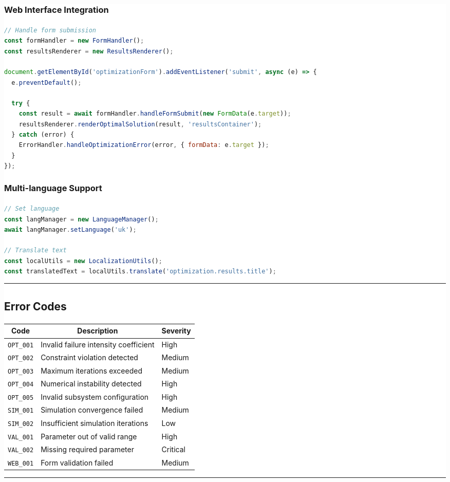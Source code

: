 ```javascript
```

### Web Interface Integration

```javascript
// Handle form submission
const formHandler = new FormHandler();
const resultsRenderer = new ResultsRenderer();

document.getElementById('optimizationForm').addEventListener('submit', async (e) => {
  e.preventDefault();
  
  try {
    const result = await formHandler.handleFormSubmit(new FormData(e.target));
    resultsRenderer.renderOptimalSolution(result, 'resultsContainer');
  } catch (error) {
    ErrorHandler.handleOptimizationError(error, { formData: e.target });
  }
});
```

### Multi-language Support

```javascript
// Set language
const langManager = new LanguageManager();
await langManager.setLanguage('uk');

// Translate text
const localUtils = new LocalizationUtils();
const translatedText = localUtils.translate('optimization.results.title');
```

---

## Error Codes

| Code | Description | Severity |
|------|-------------|----------|
| `OPT_001` | Invalid failure intensity coefficient | High |
| `OPT_002` | Constraint violation detected | Medium |
| `OPT_003` | Maximum iterations exceeded | Medium |
| `OPT_004` | Numerical instability detected | High |
| `OPT_005` | Invalid subsystem configuration | High |
| `SIM_001` | Simulation convergence failed | Medium |
| `SIM_002` | Insufficient simulation iterations | Low |
| `VAL_001` | Parameter out of valid range | High |
| `VAL_002` | Missing required parameter | Critical |
| `WEB_001` | Form validation failed | Medium |

---